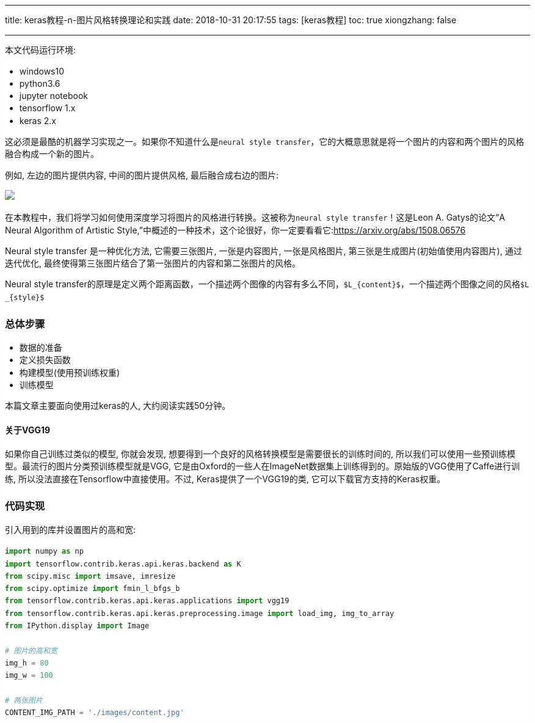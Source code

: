 
---
title: keras教程-n-图片风格转换理论和实践
date: 2018-10-31 20:17:55
tags: [keras教程]
toc: true
xiongzhang: false

---
<span></span>



本文代码运行环境:

- windows10
- python3.6
- jupyter notebook
- tensorflow 1.x
- keras 2.x

这必须是最酷的机器学习实现之一。如果你不知道什么是`neural style transfer`，它的大概意思就是将一个图片的内容和两个图片的风格融合构成一个新的图片。

例如, 左边的图片提供内容, 中间的图片提供风格, 最后融合成右边的图片:

<img src="images/style-trans.png" />


在本教程中，我们将学习如何使用深度学习将图片的风格进行转换。这被称为`neural style transfer`！这是Leon A. Gatys的论文“A Neural Algorithm of Artistic Style,”中概述的一种技术，这个论很好，你一定要看看它:https://arxiv.org/abs/1508.06576

Neural style transfer 是一种优化方法, 它需要三张图片, 一张是内容图片, 一张是风格图片, 第三张是生成图片(初始值使用内容图片), 通过迭代优化, 最终使得第三张图片结合了第一张图片的内容和第二张图片的风格。 

Neural style transfer的原理是定义两个距离函数，一个描述两个图像的内容有多么不同，`$L_{content}$`，一个描述两个图像之间的风格`$L_{style}$`

### 总体步骤

- 数据的准备
- 定义损失函数
- 构建模型(使用预训练权重)
- 训练模型

本篇文章主要面向使用过keras的人, 大约阅读实践50分钟。

#### 关于VGG19

如果你自己训练过类似的模型, 你就会发现, 想要得到一个良好的风格转换模型是需要很长的训练时间的, 所以我们可以使用一些预训练模型。最流行的图片分类预训练模型就是VGG, 它是由Oxford的一些人在ImageNet数据集上训练得到的。原始版的VGG使用了Caffe进行训练, 所以没法直接在Tensorflow中直接使用。不过, Keras提供了一个VGG19的类, 它可以下载官方支持的Keras权重。

### 代码实现

引入用到的库并设置图片的高和宽:


```python
import numpy as np
import tensorflow.contrib.keras.api.keras.backend as K
from scipy.misc import imsave, imresize
from scipy.optimize import fmin_l_bfgs_b
from tensorflow.contrib.keras.api.keras.applications import vgg19
from tensorflow.contrib.keras.api.keras.preprocessing.image import load_img, img_to_array
from IPython.display import Image

# 图片的高和宽
img_h = 80
img_w = 100

# 两张图片
CONTENT_IMG_PATH = './images/content.jpg'
```